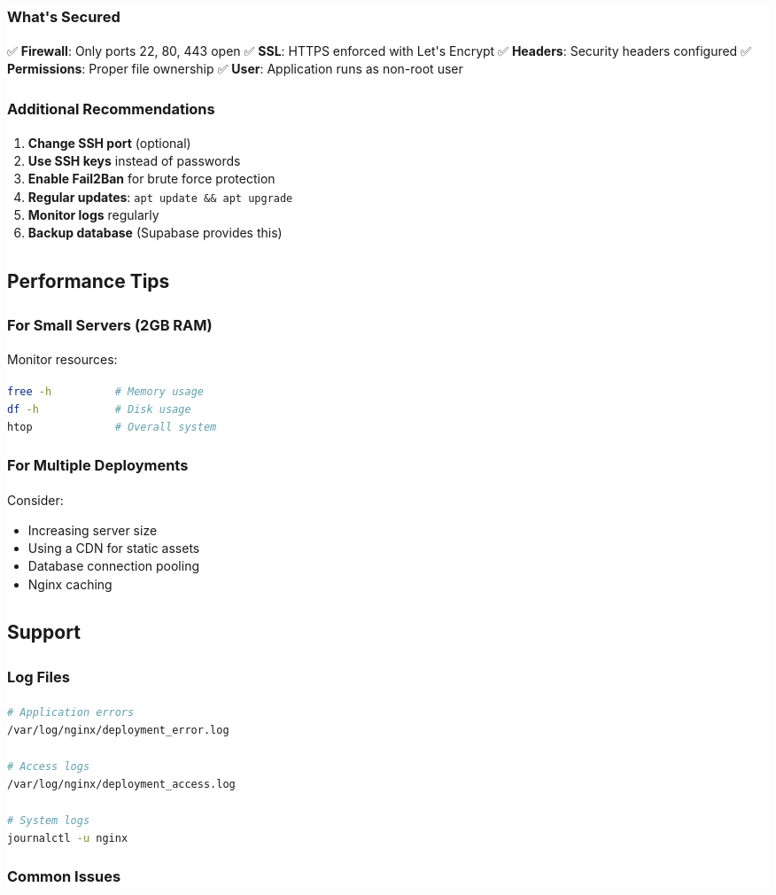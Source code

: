 ### What's Secured

✅ **Firewall**: Only ports 22, 80, 443 open
✅ **SSL**: HTTPS enforced with Let's Encrypt
✅ **Headers**: Security headers configured
✅ **Permissions**: Proper file ownership
✅ **User**: Application runs as non-root user

### Additional Recommendations

1. **Change SSH port** (optional)
2. **Use SSH keys** instead of passwords
3. **Enable Fail2Ban** for brute force protection
4. **Regular updates**: `apt update && apt upgrade`
5. **Monitor logs** regularly
6. **Backup database** (Supabase provides this)

## Performance Tips

### For Small Servers (2GB RAM)

Monitor resources:
```bash
free -h          # Memory usage
df -h            # Disk usage
htop             # Overall system
```

### For Multiple Deployments

Consider:
- Increasing server size
- Using a CDN for static assets
- Database connection pooling
- Nginx caching

## Support

### Log Files
```bash
# Application errors
/var/log/nginx/deployment_error.log

# Access logs
/var/log/nginx/deployment_access.log

# System logs
journalctl -u nginx
```

### Common Issues
